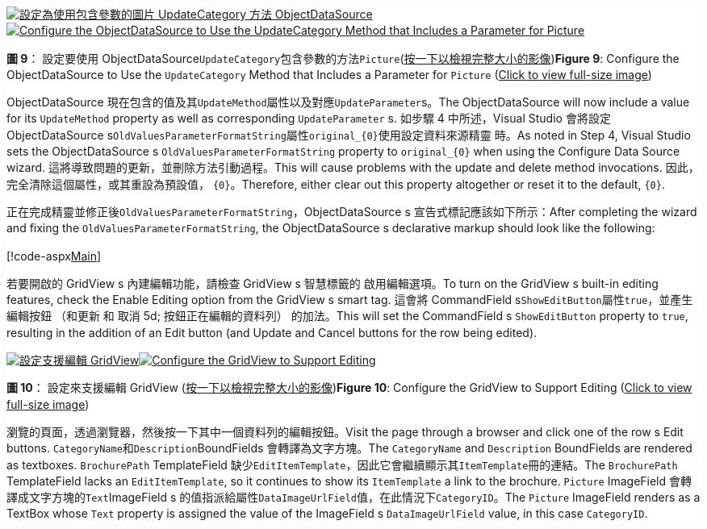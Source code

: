 
<span data-ttu-id="7e019-235">[![設定為使用包含參數的圖片 UpdateCategory 方法 ObjectDataSource](updating-and-deleting-existing-binary-data-cs/_static/image9.gif)](updating-and-deleting-existing-binary-data-cs/_static/image15.png)</span><span class="sxs-lookup"><span data-stu-id="7e019-235">[![Configure the ObjectDataSource to Use the UpdateCategory Method that Includes a Parameter for Picture](updating-and-deleting-existing-binary-data-cs/_static/image9.gif)](updating-and-deleting-existing-binary-data-cs/_static/image15.png)</span></span>

<span data-ttu-id="7e019-236">**圖 9**： 設定要使用 ObjectDataSource`UpdateCategory`包含參數的方法`Picture`([按一下以檢視完整大小的影像](updating-and-deleting-existing-binary-data-cs/_static/image16.png))</span><span class="sxs-lookup"><span data-stu-id="7e019-236">**Figure 9**: Configure the ObjectDataSource to Use the `UpdateCategory` Method that Includes a Parameter for `Picture` ([Click to view full-size image](updating-and-deleting-existing-binary-data-cs/_static/image16.png))</span></span>


<span data-ttu-id="7e019-237">ObjectDataSource 現在包含的值及其`UpdateMethod`屬性以及對應`UpdateParameter`s。</span><span class="sxs-lookup"><span data-stu-id="7e019-237">The ObjectDataSource will now include a value for its `UpdateMethod` property as well as corresponding `UpdateParameter` s.</span></span> <span data-ttu-id="7e019-238">如步驟 4 中所述，Visual Studio 會將設定 ObjectDataSource s`OldValuesParameterFormatString`屬性`original_{0}`使用設定資料來源精靈 時。</span><span class="sxs-lookup"><span data-stu-id="7e019-238">As noted in Step 4, Visual Studio sets the ObjectDataSource s `OldValuesParameterFormatString` property to `original_{0}` when using the Configure Data Source wizard.</span></span> <span data-ttu-id="7e019-239">這將導致問題的更新，並刪除方法引動過程。</span><span class="sxs-lookup"><span data-stu-id="7e019-239">This will cause problems with the update and delete method invocations.</span></span> <span data-ttu-id="7e019-240">因此，完全清除這個屬性，或其重設為預設值， `{0}`。</span><span class="sxs-lookup"><span data-stu-id="7e019-240">Therefore, either clear out this property altogether or reset it to the default, `{0}`.</span></span>

<span data-ttu-id="7e019-241">正在完成精靈並修正後`OldValuesParameterFormatString`，ObjectDataSource s 宣告式標記應該如下所示：</span><span class="sxs-lookup"><span data-stu-id="7e019-241">After completing the wizard and fixing the `OldValuesParameterFormatString`, the ObjectDataSource s declarative markup should look like the following:</span></span>


[!code-aspx[Main](updating-and-deleting-existing-binary-data-cs/samples/sample6.aspx)]

<span data-ttu-id="7e019-242">若要開啟的 GridView s 內建編輯功能，請檢查 GridView s 智慧標籤的 啟用編輯選項。</span><span class="sxs-lookup"><span data-stu-id="7e019-242">To turn on the GridView s built-in editing features, check the Enable Editing option from the GridView s smart tag.</span></span> <span data-ttu-id="7e019-243">這會將 CommandField s`ShowEditButton`屬性`true`，並產生編輯按鈕 （和更新 和 取消 5d; 按鈕正在編輯的資料列） 的加法。</span><span class="sxs-lookup"><span data-stu-id="7e019-243">This will set the CommandField s `ShowEditButton` property to `true`, resulting in the addition of an Edit button (and Update and Cancel buttons for the row being edited).</span></span>


<span data-ttu-id="7e019-244">[![設定支援編輯 GridView](updating-and-deleting-existing-binary-data-cs/_static/image10.gif)](updating-and-deleting-existing-binary-data-cs/_static/image17.png)</span><span class="sxs-lookup"><span data-stu-id="7e019-244">[![Configure the GridView to Support Editing](updating-and-deleting-existing-binary-data-cs/_static/image10.gif)](updating-and-deleting-existing-binary-data-cs/_static/image17.png)</span></span>

<span data-ttu-id="7e019-245">**圖 10**： 設定來支援編輯 GridView ([按一下以檢視完整大小的影像](updating-and-deleting-existing-binary-data-cs/_static/image18.png))</span><span class="sxs-lookup"><span data-stu-id="7e019-245">**Figure 10**: Configure the GridView to Support Editing ([Click to view full-size image](updating-and-deleting-existing-binary-data-cs/_static/image18.png))</span></span>


<span data-ttu-id="7e019-246">瀏覽的頁面，透過瀏覽器，然後按一下其中一個資料列的編輯按鈕。</span><span class="sxs-lookup"><span data-stu-id="7e019-246">Visit the page through a browser and click one of the row s Edit buttons.</span></span> <span data-ttu-id="7e019-247">`CategoryName`和`Description`BoundFields 會轉譯為文字方塊。</span><span class="sxs-lookup"><span data-stu-id="7e019-247">The `CategoryName` and `Description` BoundFields are rendered as textboxes.</span></span> <span data-ttu-id="7e019-248">`BrochurePath` TemplateField 缺少`EditItemTemplate`，因此它會繼續顯示其`ItemTemplate`冊的連結。</span><span class="sxs-lookup"><span data-stu-id="7e019-248">The `BrochurePath` TemplateField lacks an `EditItemTemplate`, so it continues to show its `ItemTemplate` a link to the brochure.</span></span> <span data-ttu-id="7e019-249">`Picture` ImageField 會轉譯成文字方塊的`Text`ImageField s 的值指派給屬性`DataImageUrlField`值，在此情況下`CategoryID`。</span><span class="sxs-lookup"><span data-stu-id="7e019-249">The `Picture` ImageField renders as a TextBox whose `Text` property is assigned the value of the ImageField s `DataImageUrlField` value, in this case `CategoryID`.</span></span>
